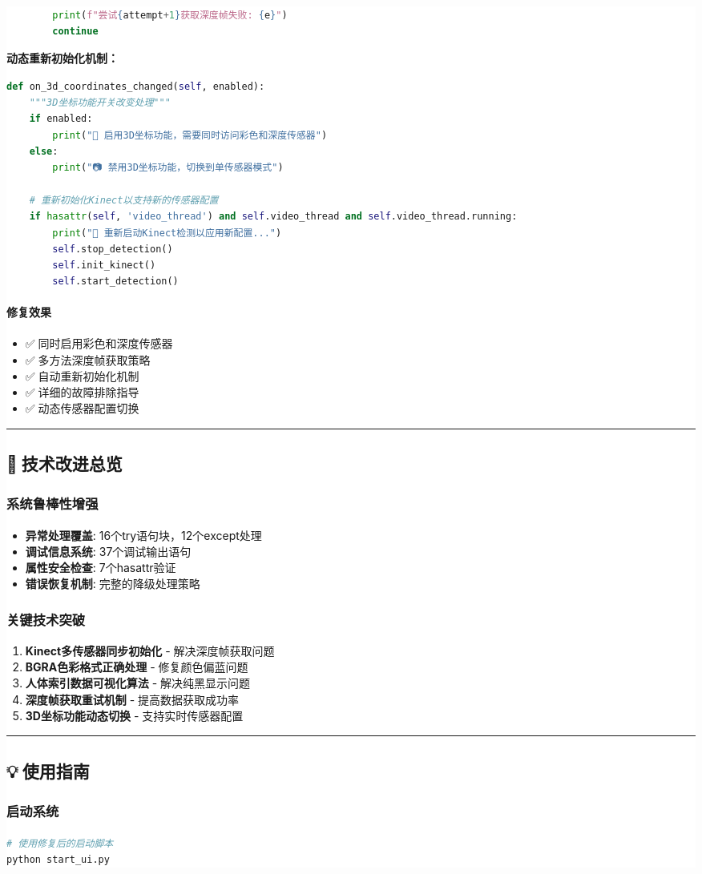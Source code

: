 ```python
        print(f"尝试{attempt+1}获取深度帧失败: {e}")
        continue
```

**动态重新初始化机制：**
```python
def on_3d_coordinates_changed(self, enabled):
    """3D坐标功能开关改变处理"""
    if enabled:
        print("🎯 启用3D坐标功能，需要同时访问彩色和深度传感器")
    else:
        print("📷 禁用3D坐标功能，切换到单传感器模式")
    
    # 重新初始化Kinect以支持新的传感器配置
    if hasattr(self, 'video_thread') and self.video_thread and self.video_thread.running:
        print("🔄 重新启动Kinect检测以应用新配置...")
        self.stop_detection()
        self.init_kinect()
        self.start_detection()
```

#### 修复效果
- ✅ 同时启用彩色和深度传感器
- ✅ 多方法深度帧获取策略
- ✅ 自动重新初始化机制
- ✅ 详细的故障排除指导
- ✅ 动态传感器配置切换

---

## 🔧 技术改进总览

### 系统鲁棒性增强
- **异常处理覆盖**: 16个try语句块，12个except处理
- **调试信息系统**: 37个调试输出语句
- **属性安全检查**: 7个hasattr验证
- **错误恢复机制**: 完整的降级处理策略

### 关键技术突破
1. **Kinect多传感器同步初始化** - 解决深度帧获取问题
2. **BGRA色彩格式正确处理** - 修复颜色偏蓝问题
3. **人体索引数据可视化算法** - 解决纯黑显示问题
4. **深度帧获取重试机制** - 提高数据获取成功率
5. **3D坐标功能动态切换** - 支持实时传感器配置

---

## 💡 使用指南

### 启动系统
```bash
# 使用修复后的启动脚本
python start_ui.py
```
